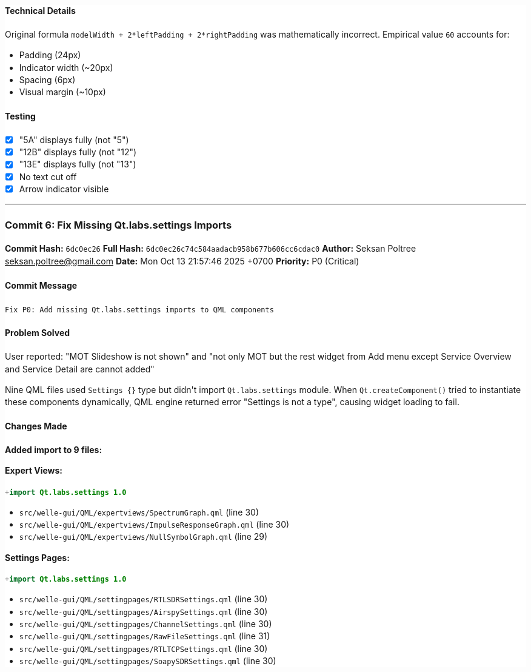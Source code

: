 #### Technical Details
Original formula `modelWidth + 2*leftPadding + 2*rightPadding` was mathematically incorrect. Empirical value `60` accounts for:
- Padding (24px)
- Indicator width (~20px)
- Spacing (6px)
- Visual margin (~10px)

#### Testing
- [x] "5A" displays fully (not "5")
- [x] "12B" displays fully (not "12")
- [x] "13E" displays fully (not "13")
- [x] No text cut off
- [x] Arrow indicator visible

---

### Commit 6: Fix Missing Qt.labs.settings Imports

**Commit Hash:** `6dc0ec26`
**Full Hash:** `6dc0ec26c74c584aadacb958b677b606cc6cdac0`
**Author:** Seksan Poltree <seksan.poltree@gmail.com>
**Date:** Mon Oct 13 21:57:46 2025 +0700
**Priority:** P0 (Critical)

#### Commit Message
```
Fix P0: Add missing Qt.labs.settings imports to QML components
```

#### Problem Solved
User reported: "MOT Slideshow is not shown" and "not only MOT but the rest widget from Add menu except Service Overview and Service Detail are cannot added"

Nine QML files used `Settings {}` type but didn't import `Qt.labs.settings` module. When `Qt.createComponent()` tried to instantiate these components dynamically, QML engine returned error "Settings is not a type", causing widget loading to fail.

#### Changes Made

**Added import to 9 files:**

**Expert Views:**
```qml
+import Qt.labs.settings 1.0
```
- `src/welle-gui/QML/expertviews/SpectrumGraph.qml` (line 30)
- `src/welle-gui/QML/expertviews/ImpulseResponseGraph.qml` (line 30)
- `src/welle-gui/QML/expertviews/NullSymbolGraph.qml` (line 29)

**Settings Pages:**
```qml
+import Qt.labs.settings 1.0
```
- `src/welle-gui/QML/settingpages/RTLSDRSettings.qml` (line 30)
- `src/welle-gui/QML/settingpages/AirspySettings.qml` (line 30)
- `src/welle-gui/QML/settingpages/ChannelSettings.qml` (line 30)
- `src/welle-gui/QML/settingpages/RawFileSettings.qml` (line 31)
- `src/welle-gui/QML/settingpages/RTLTCPSettings.qml` (line 30)
- `src/welle-gui/QML/settingpages/SoapySDRSettings.qml` (line 30)
